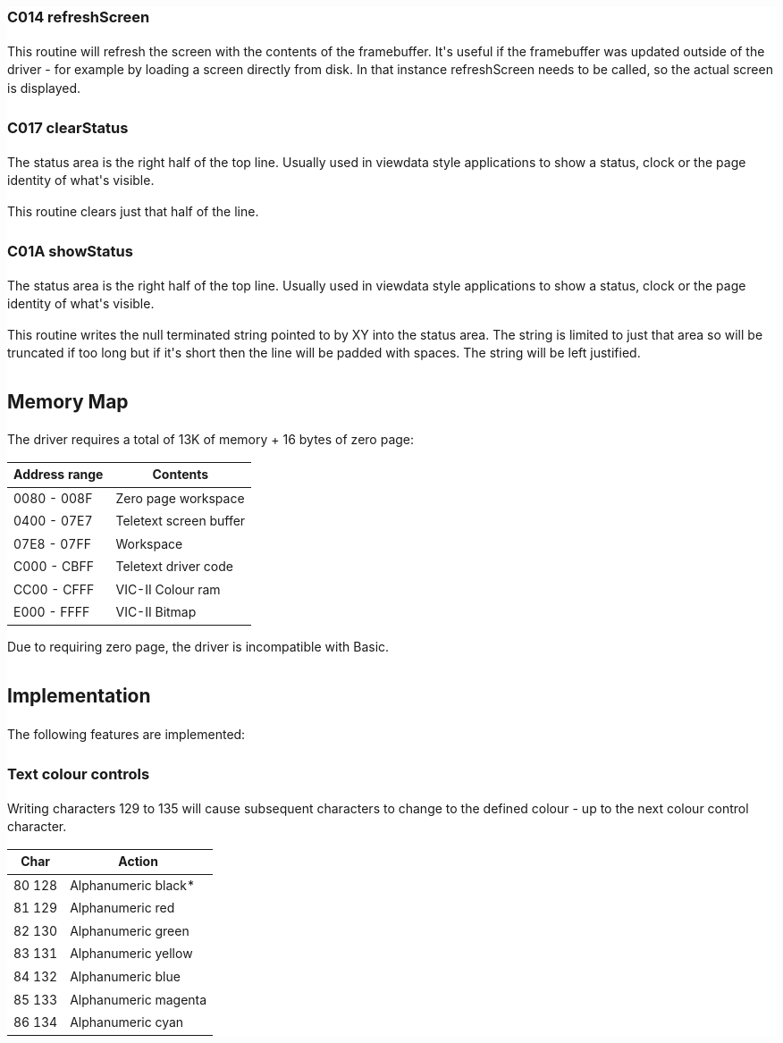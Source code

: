 ### C014 refreshScreen

This routine will refresh the screen with the contents of the framebuffer. It's useful if the framebuffer was updated
outside of the driver - for example by loading a screen directly from disk. In that instance refreshScreen needs to be
called, so the actual screen is displayed.

### C017 clearStatus

The status area is the right half of the top line. Usually used in viewdata style applications
to show a status, clock or the page identity of what's visible.

This routine clears just that half of the line.

### C01A showStatus

The status area is the right half of the top line. Usually used in viewdata style applications
to show a status, clock or the page identity of what's visible.

This routine writes the null terminated string pointed to by XY into the status area.
The string is limited to just that area so will be truncated if too long but if it's short
then the line will be padded with spaces.
The string will be left justified.

## Memory Map
The driver requires a total of 13K of memory + 16 bytes of zero page:

| Address range | Contents |
| ------------- | -------- | 
| 0080 - 008F | Zero page workspace |
| 0400 - 07E7 | Teletext screen buffer |
| 07E8 - 07FF | Workspace |
| C000 - CBFF | Teletext driver code |
| CC00 - CFFF | VIC-II Colour ram |
| E000 - FFFF | VIC-II Bitmap |

Due to requiring zero page, the driver is incompatible with Basic.

## Implementation

The following features are implemented:

### Text colour controls
Writing characters 129 to 135 will cause subsequent characters to change to the defined
colour - up to the next colour control character.

| Char   | Action |
| ------ | ------ |
| 80 128 | Alphanumeric black* |
| 81 129 | Alphanumeric red |
| 82 130 | Alphanumeric green |
| 83 131 | Alphanumeric yellow |
| 84 132 | Alphanumeric blue |
| 85 133 | Alphanumeric magenta |
| 86 134 | Alphanumeric cyan |